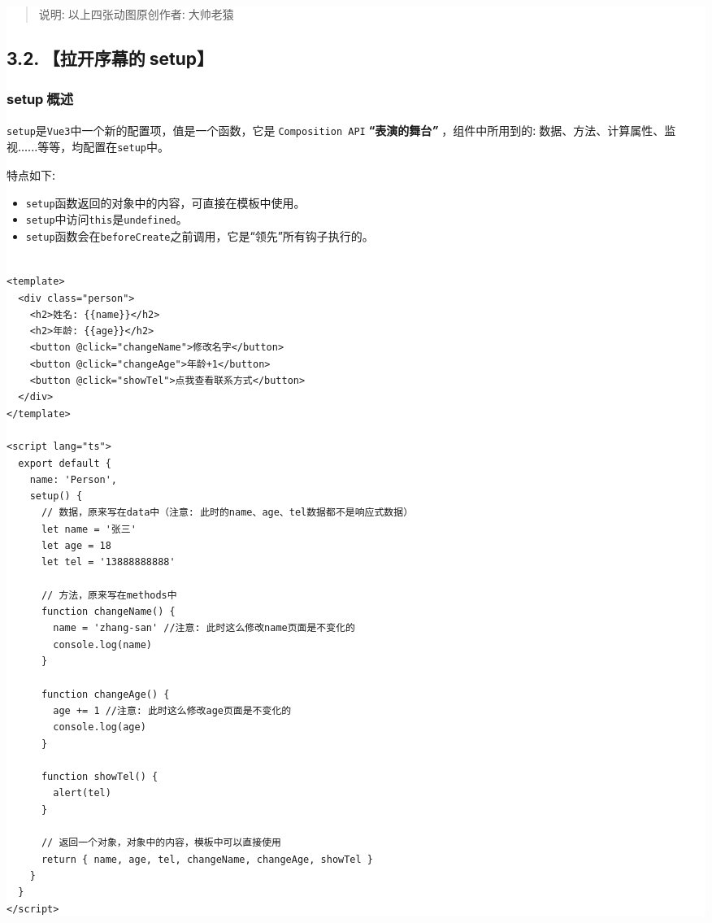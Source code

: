 > 说明: 以上四张动图原创作者: 大帅老猿

## 3.2. 【拉开序幕的 setup】

### setup 概述

`setup`是`Vue3`中一个新的配置项，值是一个函数，它是 `Composition API` **“表演的舞台**_**”**_
，组件中所用到的: 数据、方法、计算属性、监视......等等，均配置在`setup`中。

特点如下:

- `setup`函数返回的对象中的内容，可直接在模板中使用。
- `setup`中访问`this`是`undefined`。
- `setup`函数会在`beforeCreate`之前调用，它是“领先”所有钩子执行的。

```vue

<template>
  <div class="person">
    <h2>姓名: {{name}}</h2>
    <h2>年龄: {{age}}</h2>
    <button @click="changeName">修改名字</button>
    <button @click="changeAge">年龄+1</button>
    <button @click="showTel">点我查看联系方式</button>
  </div>
</template>

<script lang="ts">
  export default {
    name: 'Person',
    setup() {
      // 数据，原来写在data中（注意: 此时的name、age、tel数据都不是响应式数据）
      let name = '张三'
      let age = 18
      let tel = '13888888888'

      // 方法，原来写在methods中
      function changeName() {
        name = 'zhang-san' //注意: 此时这么修改name页面是不变化的
        console.log(name)
      }

      function changeAge() {
        age += 1 //注意: 此时这么修改age页面是不变化的
        console.log(age)
      }

      function showTel() {
        alert(tel)
      }

      // 返回一个对象，对象中的内容，模板中可以直接使用
      return { name, age, tel, changeName, changeAge, showTel }
    }
  }
</script>
```
